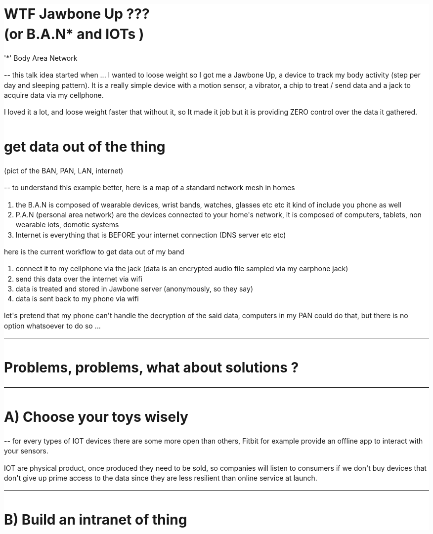 # WTF Jawbone Up ??? <br> (or B.A.N* and IOTs )

'*' Body Area Network

--
this talk idea started when ... I wanted to loose weight so I got me a Jawbone Up, a device to track my body activity (step per day and sleeping pattern). It is a really simple device with a motion sensor, a vibrator, a chip to treat / send data and a jack to acquire data via my cellphone.

I loved it a lot, and loose weight faster that without it, so It made it job but it is providing ZERO control over the data it gathered.

# get data out of the thing
(pict of the BAN, PAN, LAN, internet)

--
to understand this example better, here is a map of a standard network mesh in homes

1. the B.A.N is composed of wearable devices, wrist bands, watches, glasses etc etc it kind of include you phone as well
2. P.A.N (personal area network) are the devices connected to your home's network, it is composed of computers, tablets, non wearable iots, domotic systems
3. Internet is everything that is BEFORE your internet connection (DNS server etc etc)

here is the current workflow to get data out of my band

1. connect it to my cellphone via the jack (data is an encrypted audio file sampled via my earphone jack)
2. send this data over the internet via wifi
3. data is treated and stored in Jawbone server (anonymously, so they say)
4. data is sent back to my phone via wifi

let's pretend that my phone can't handle the decryption of the said data, computers in my PAN could do that, but there is no option whatsoever to do so ...

___
# Problems, problems, what about solutions ?
___
# A) Choose your toys wisely

--
for every types of IOT devices there are some more open than others, Fitbit for example provide an offline app to interact with your sensors.

IOT are physical product, once produced they need to be sold, so companies will listen to consumers if we don't buy devices that don't give up prime access to the data since they are less resilient than online service at launch.

___
# B) Build an intranet of thing
